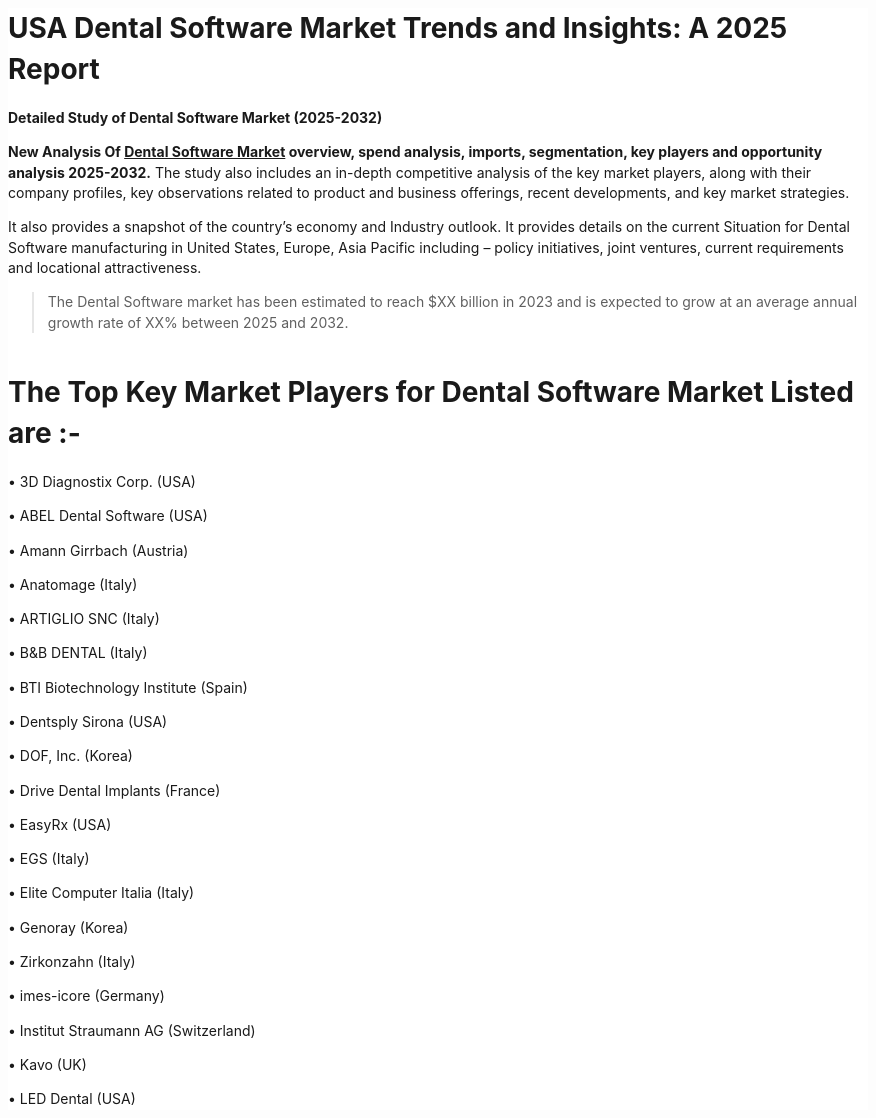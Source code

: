 # USA Dental Software Market Trends and Insights: A 2025 Report

<strong>Detailed Study of Dental Software Market (2025-2032)</strong>

<strong>New Analysis Of <a href=https://www.reportsinsights.com/sample/510413>Dental Software Market</a> overview, spend analysis, imports, segmentation, key players and opportunity analysis 2025-2032.</strong> The study also includes an in-depth competitive analysis of the key market players, along with their company profiles, key observations related to product and business offerings, recent developments, and key market strategies.

It also provides a snapshot of the country’s economy and Industry outlook. It provides details on the current Situation for Dental Software manufacturing in United States, Europe, Asia Pacific including – policy initiatives, joint ventures, current requirements and locational attractiveness. 

<blockquote class=""article-editor-content__blockquote"">The Dental Software market has been estimated to reach $XX billion in 2023 and is expected to grow at an average annual growth rate of XX% between 2025 and 2032.</blockquote>

# <strong>The Top Key Market Players for Dental Software Market Listed are :-</strong> 

• 3D Diagnostix Corp. (USA)

• ABEL Dental Software (USA)

• Amann Girrbach (Austria)

• Anatomage (Italy)

• ARTIGLIO SNC (Italy)

• B&B DENTAL (Italy)

• BTI Biotechnology Institute (Spain)

• Dentsply Sirona (USA)

• DOF, Inc. (Korea)

• Drive Dental Implants (France)

• EasyRx (USA)

• EGS (Italy)

• Elite Computer Italia (Italy)

• Genoray (Korea)

• Zirkonzahn (Italy)

• imes-icore (Germany)

• Institut Straumann AG (Switzerland)

• Kavo (UK)

• LED Dental (USA)
